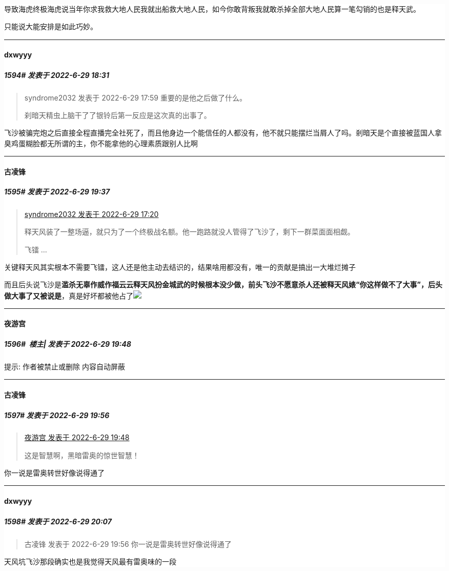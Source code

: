 导致海虎终极海虎说当年你求我救大地人民我就出船救大地人民，如今你敢背叛我就敢杀掉全部大地人民算一笔勾销的也是释天武。

只能说大能安排是如此巧妙。

*****

####  dxwyyy  
##### 1594#       发表于 2022-6-29 18:31

<blockquote>syndrome2032 发表于 2022-6-29 17:59
重要的是他之后做了什么。

刹暗天精虫上脑干了了银铃后第一反应是这次真的出事了。</blockquote>
飞沙被骗完炮之后直接全程直播完全社死了，而且他身边一个能信任的人都没有，他不就只能摆烂当屑人了吗。剎暗天是个直接被蓝国人拿臭鸡蛋糊脸都无所谓的主，你不能拿他的心理素质跟别人比啊

*****

####  古凌锋  
##### 1595#       发表于 2022-6-29 19:37

<blockquote><a href="httphttps://bbs.saraba1st.com/2b/forum.php?mod=redirect&amp;goto=findpost&amp;pid=56461235&amp;ptid=2060687" target="_blank">syndrome2032 发表于 2022-6-29 17:20</a>

释天风装了一整场逼，就只为了一个终极战名额。他一跑路就没人管得了飞沙了，剩下一群菜面面相觑。

飞镭 ...</blockquote>
关键释天风其实根本不需要飞镭，这人还是他主动去结识的，结果啥用都没有，唯一的贡献是搞出一大堆烂摊子

而且后头说飞沙是**滥杀无辜作威作福云云释天风扮金城武的时候根本没少做，前头飞沙不愿意杀人还被释天风婊“你这样做不了大事”，后头做大事了又被说是**，真是好坏都被他占了<img src="https://static.saraba1st.com/image/smiley/face2017/002.png" referrerpolicy="no-referrer">

*****

####  夜游宫  
##### 1596#         楼主| 发表于 2022-6-29 19:48

提示: 作者被禁止或删除 内容自动屏蔽

*****

####  古凌锋  
##### 1597#       发表于 2022-6-29 19:56

<blockquote><a href="httphttps://bbs.saraba1st.com/2b/forum.php?mod=redirect&amp;goto=findpost&amp;pid=56463148&amp;ptid=2060687" target="_blank">夜游宫 发表于 2022-6-29 19:48</a>

这是智慧啊，黑暗雷奥的惊世智慧！</blockquote>
你一说是雷奥转世好像说得通了

*****

####  dxwyyy  
##### 1598#       发表于 2022-6-29 20:07

<blockquote>古凌锋 发表于 2022-6-29 19:56
你一说是雷奥转世好像说得通了</blockquote>
天风坑飞沙那段确实也是我觉得天风最有雷奥味的一段

